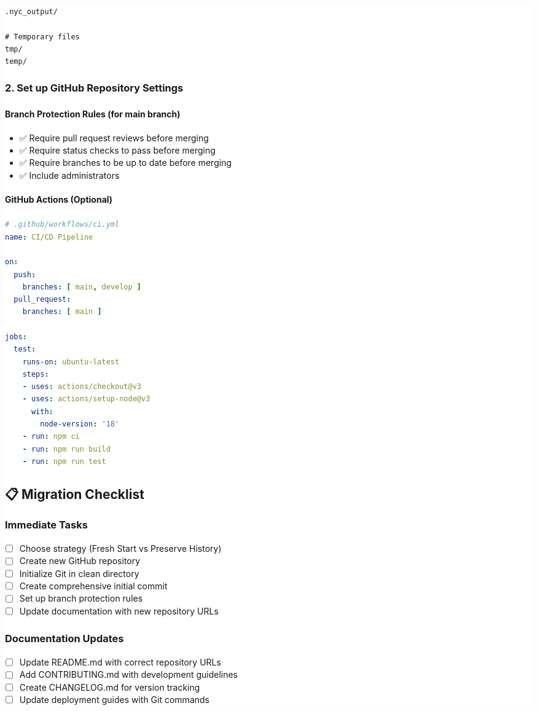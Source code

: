 ```gitignore
.nyc_output/

# Temporary files
tmp/
temp/
```

### 2. Set up GitHub Repository Settings

#### Branch Protection Rules (for main branch)
- ✅ Require pull request reviews before merging
- ✅ Require status checks to pass before merging
- ✅ Require branches to be up to date before merging
- ✅ Include administrators

#### GitHub Actions (Optional)
```yaml
# .github/workflows/ci.yml
name: CI/CD Pipeline

on:
  push:
    branches: [ main, develop ]
  pull_request:
    branches: [ main ]

jobs:
  test:
    runs-on: ubuntu-latest
    steps:
    - uses: actions/checkout@v3
    - uses: actions/setup-node@v3
      with:
        node-version: '18'
    - run: npm ci
    - run: npm run build
    - run: npm run test
```

## 📋 Migration Checklist

### Immediate Tasks
- [ ] Choose strategy (Fresh Start vs Preserve History)
- [ ] Create new GitHub repository
- [ ] Initialize Git in clean directory
- [ ] Create comprehensive initial commit
- [ ] Set up branch protection rules
- [ ] Update documentation with new repository URLs

### Documentation Updates
- [ ] Update README.md with correct repository URLs
- [ ] Add CONTRIBUTING.md with development guidelines
- [ ] Create CHANGELOG.md for version tracking
- [ ] Update deployment guides with Git commands
